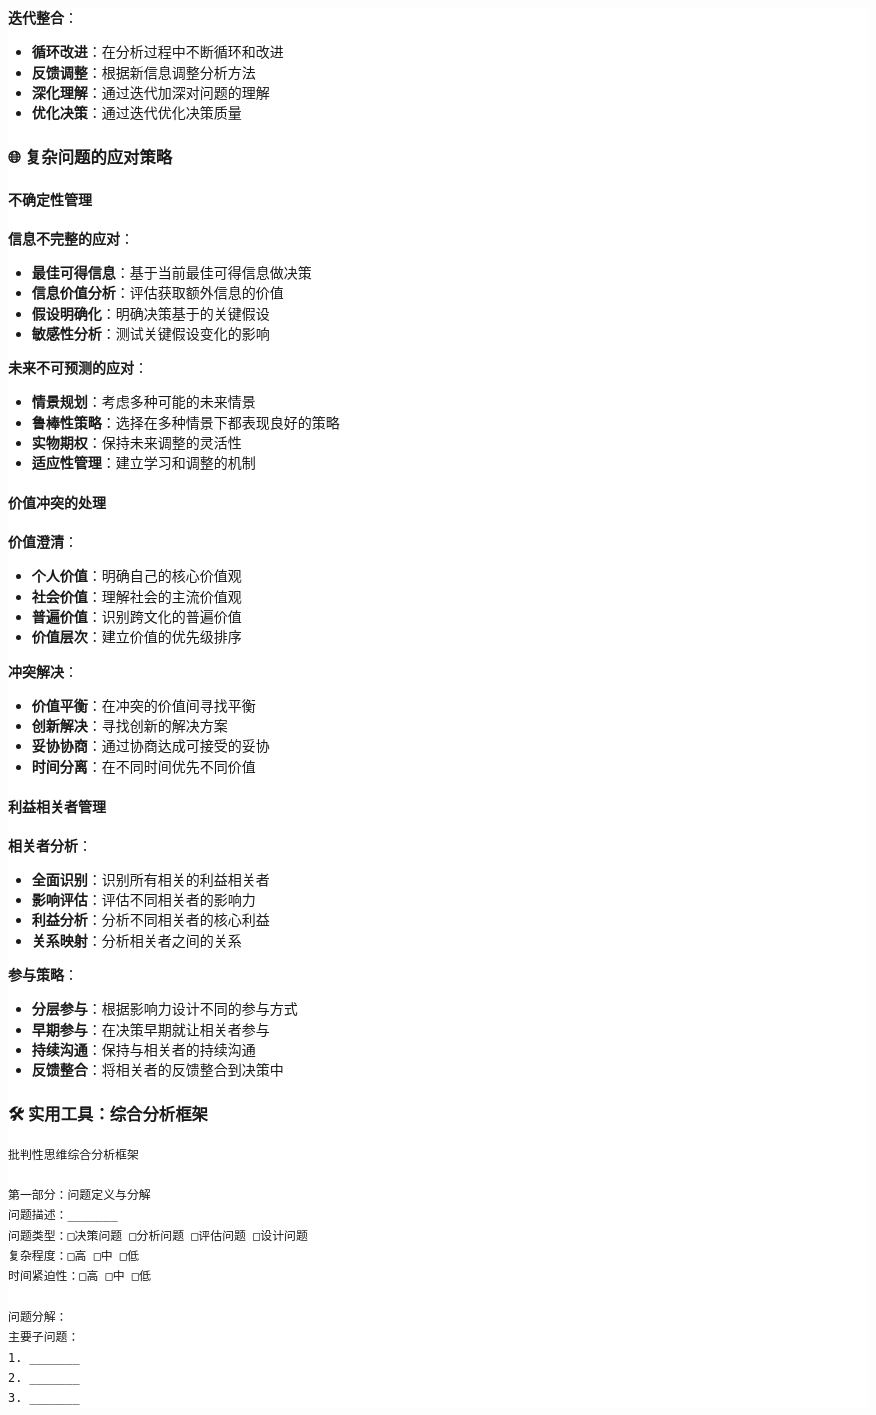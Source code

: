 **迭代整合**：
- **循环改进**：在分析过程中不断循环和改进
- **反馈调整**：根据新信息调整分析方法
- **深化理解**：通过迭代加深对问题的理解
- **优化决策**：通过迭代优化决策质量

### 🌐 复杂问题的应对策略

#### **不确定性管理**

**信息不完整的应对**：
- **最佳可得信息**：基于当前最佳可得信息做决策
- **信息价值分析**：评估获取额外信息的价值
- **假设明确化**：明确决策基于的关键假设
- **敏感性分析**：测试关键假设变化的影响

**未来不可预测的应对**：
- **情景规划**：考虑多种可能的未来情景
- **鲁棒性策略**：选择在多种情景下都表现良好的策略
- **实物期权**：保持未来调整的灵活性
- **适应性管理**：建立学习和调整的机制

#### **价值冲突的处理**

**价值澄清**：
- **个人价值**：明确自己的核心价值观
- **社会价值**：理解社会的主流价值观
- **普遍价值**：识别跨文化的普遍价值
- **价值层次**：建立价值的优先级排序

**冲突解决**：
- **价值平衡**：在冲突的价值间寻找平衡
- **创新解决**：寻找创新的解决方案
- **妥协协商**：通过协商达成可接受的妥协
- **时间分离**：在不同时间优先不同价值

#### **利益相关者管理**

**相关者分析**：
- **全面识别**：识别所有相关的利益相关者
- **影响评估**：评估不同相关者的影响力
- **利益分析**：分析不同相关者的核心利益
- **关系映射**：分析相关者之间的关系

**参与策略**：
- **分层参与**：根据影响力设计不同的参与方式
- **早期参与**：在决策早期就让相关者参与
- **持续沟通**：保持与相关者的持续沟通
- **反馈整合**：将相关者的反馈整合到决策中

### 🛠️ 实用工具：综合分析框架

```
批判性思维综合分析框架

第一部分：问题定义与分解
问题描述：_______
问题类型：□决策问题 □分析问题 □评估问题 □设计问题
复杂程度：□高 □中 □低
时间紧迫性：□高 □中 □低

问题分解：
主要子问题：
1. _______
2. _______
3. _______

```
